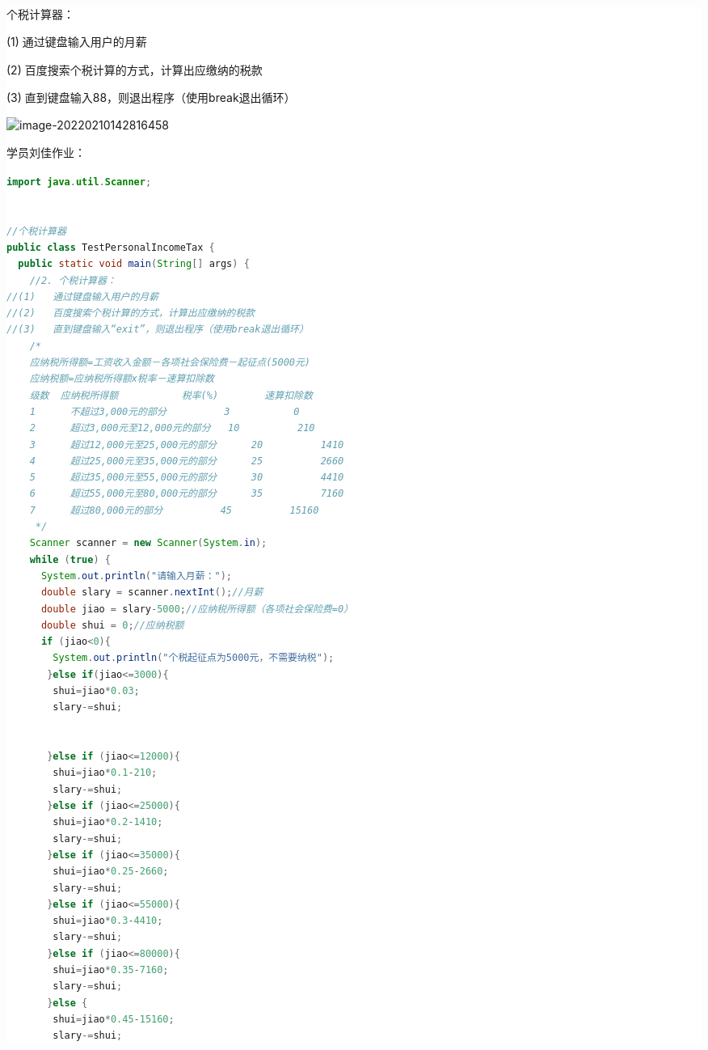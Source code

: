 个税计算器：

(1) 通过键盘输入用户的月薪

(2) 百度搜索个税计算的方式，计算出应缴纳的税款

(3) 直到键盘输入88，则退出程序（使用break退出循环）

![image-20220210142816458](https://www.itbaizhan.com/wiki/imgs/image-20220210142816458.png)

学员刘佳作业：

```java
import java.util.Scanner;


//个税计算器
public class TestPersonalIncomeTax {
  public static void main(String[] args) {
    //2. 个税计算器：
//(1)   通过键盘输入用户的月薪
//(2)   百度搜索个税计算的方式，计算出应缴纳的税款
//(3)   直到键盘输入“exit”，则退出程序（使用break退出循环）
    /*
    应纳税所得额=工资收入金额－各项社会保险费－起征点(5000元)
    应纳税额=应纳税所得额x税率－速算扣除数
    级数  应纳税所得额           税率(%)        速算扣除数
    1      不超过3,000元的部分          3           0
    2      超过3,000元至12,000元的部分   10          210
    3      超过12,000元至25,000元的部分      20          1410
    4      超过25,000元至35,000元的部分      25          2660
    5      超过35,000元至55,000元的部分      30          4410
    6      超过55,000元至80,000元的部分      35          7160
    7      超过80,000元的部分          45          15160
     */
    Scanner scanner = new Scanner(System.in);
    while (true) {
      System.out.println("请输入月薪：");
      double slary = scanner.nextInt();//月薪
      double jiao = slary-5000;//应纳税所得额（各项社会保险费=0）
      double shui = 0;//应纳税额
      if (jiao<0){
        System.out.println("个税起征点为5000元，不需要纳税");
       }else if(jiao<=3000){
        shui=jiao*0.03;
        slary-=shui;


       }else if (jiao<=12000){
        shui=jiao*0.1-210;
        slary-=shui;
       }else if (jiao<=25000){
        shui=jiao*0.2-1410;
        slary-=shui;
       }else if (jiao<=35000){
        shui=jiao*0.25-2660;
        slary-=shui;
       }else if (jiao<=55000){
        shui=jiao*0.3-4410;
        slary-=shui;
       }else if (jiao<=80000){
        shui=jiao*0.35-7160;
        slary-=shui;
       }else {
        shui=jiao*0.45-15160;
        slary-=shui;
```